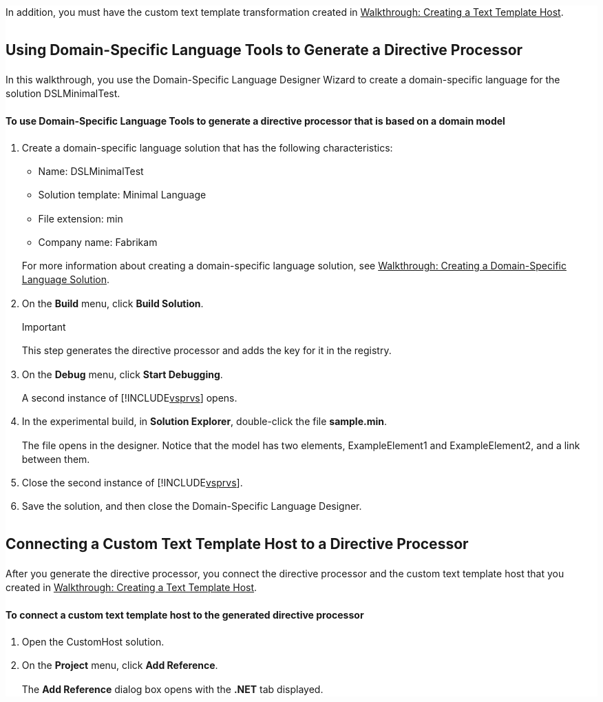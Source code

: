  In addition, you must have the custom text template transformation created in [Walkthrough: Creating a Text Template Host](../vs140/walkthrough--creating-a-custom-text-template-host.md).  
  
## Using Domain-Specific Language Tools to Generate a Directive Processor  
 In this walkthrough, you use the Domain-Specific Language Designer Wizard to create a domain-specific language for the solution DSLMinimalTest.  
  
#### To use Domain-Specific Language Tools to generate a directive processor that is based on a domain model  
  
1.  Create a domain-specific language solution that has the following characteristics:  
  
    -   Name: DSLMinimalTest  
  
    -   Solution template: Minimal Language  
  
    -   File extension: min  
  
    -   Company name: Fabrikam  
  
     For more information about creating a domain-specific language solution, see [Walkthrough: Creating a Domain-Specific Language Solution](../vs140/how-to--create-a-domain-specific-language-solution.md).  
  
2.  On the **Build** menu, click **Build Solution**.  
  
    > [!IMPORTANT]
    >  This step generates the directive processor and adds the key for it in the registry.  
  
3.  On the **Debug** menu, click **Start Debugging**.  
  
     A second instance of [!INCLUDE[vsprvs](../vs140/includes/vsprvs_md.md)] opens.  
  
4.  In the experimental build, in **Solution Explorer**, double-click the file **sample.min**.  
  
     The file opens in the designer. Notice that the model has two elements, ExampleElement1 and ExampleElement2, and a link between them.  
  
5.  Close the second instance of [!INCLUDE[vsprvs](../vs140/includes/vsprvs_md.md)].  
  
6.  Save the solution, and then close the Domain-Specific Language Designer.  
  
## Connecting a Custom Text Template Host to a Directive Processor  
 After you generate the directive processor, you connect the directive processor and the custom text template host that you created in [Walkthrough: Creating a Text Template Host](../vs140/walkthrough--creating-a-custom-text-template-host.md).  
  
#### To connect a custom text template host to the generated directive processor  
  
1.  Open the CustomHost solution.  
  
2.  On the **Project** menu, click **Add Reference**.  
  
     The **Add Reference** dialog box opens with the **.NET** tab displayed.  
  